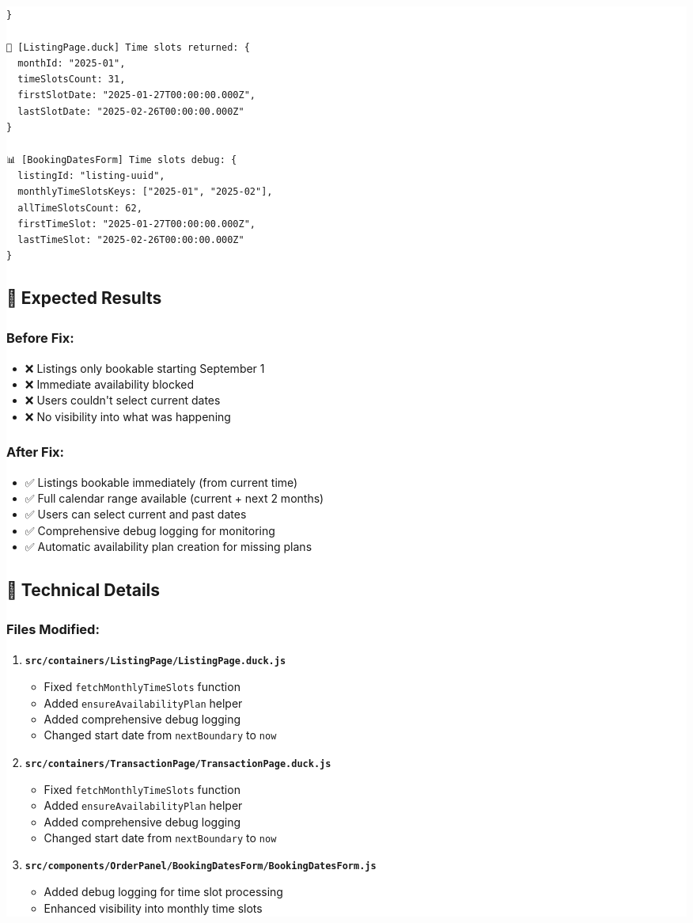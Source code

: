 ```
}

📆 [ListingPage.duck] Time slots returned: {
  monthId: "2025-01",
  timeSlotsCount: 31,
  firstSlotDate: "2025-01-27T00:00:00.000Z",
  lastSlotDate: "2025-02-26T00:00:00.000Z"
}

📊 [BookingDatesForm] Time slots debug: {
  listingId: "listing-uuid",
  monthlyTimeSlotsKeys: ["2025-01", "2025-02"],
  allTimeSlotsCount: 62,
  firstTimeSlot: "2025-01-27T00:00:00.000Z",
  lastTimeSlot: "2025-02-26T00:00:00.000Z"
}
```

## 🎯 Expected Results

### Before Fix:
- ❌ Listings only bookable starting September 1
- ❌ Immediate availability blocked
- ❌ Users couldn't select current dates
- ❌ No visibility into what was happening

### After Fix:
- ✅ Listings bookable immediately (from current time)
- ✅ Full calendar range available (current + next 2 months)
- ✅ Users can select current and past dates
- ✅ Comprehensive debug logging for monitoring
- ✅ Automatic availability plan creation for missing plans

## 🔧 Technical Details

### Files Modified:

1. **`src/containers/ListingPage/ListingPage.duck.js`**
   - Fixed `fetchMonthlyTimeSlots` function
   - Added `ensureAvailabilityPlan` helper
   - Added comprehensive debug logging
   - Changed start date from `nextBoundary` to `now`

2. **`src/containers/TransactionPage/TransactionPage.duck.js`**
   - Fixed `fetchMonthlyTimeSlots` function
   - Added `ensureAvailabilityPlan` helper
   - Added comprehensive debug logging
   - Changed start date from `nextBoundary` to `now`

3. **`src/components/OrderPanel/BookingDatesForm/BookingDatesForm.js`**
   - Added debug logging for time slot processing
   - Enhanced visibility into monthly time slots
